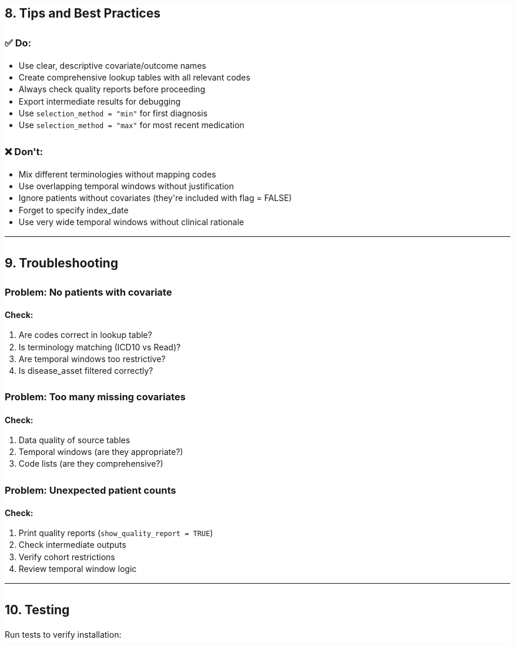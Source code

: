 
## 8. Tips and Best Practices

### ✅ Do:
- Use clear, descriptive covariate/outcome names
- Create comprehensive lookup tables with all relevant codes
- Always check quality reports before proceeding
- Export intermediate results for debugging
- Use `selection_method = "min"` for first diagnosis
- Use `selection_method = "max"` for most recent medication

### ❌ Don't:
- Mix different terminologies without mapping codes
- Use overlapping temporal windows without justification
- Ignore patients without covariates (they're included with flag = FALSE)
- Forget to specify index_date
- Use very wide temporal windows without clinical rationale

---

## 9. Troubleshooting

### Problem: No patients with covariate

**Check:**
1. Are codes correct in lookup table?
2. Is terminology matching (ICD10 vs Read)?
3. Are temporal windows too restrictive?
4. Is disease_asset filtered correctly?

### Problem: Too many missing covariates

**Check:**
1. Data quality of source tables
2. Temporal windows (are they appropriate?)
3. Code lists (are they comprehensive?)

### Problem: Unexpected patient counts

**Check:**
1. Print quality reports (`show_quality_report = TRUE`)
2. Check intermediate outputs
3. Verify cohort restrictions
4. Review temporal window logic

---

## 10. Testing

Run tests to verify installation:
